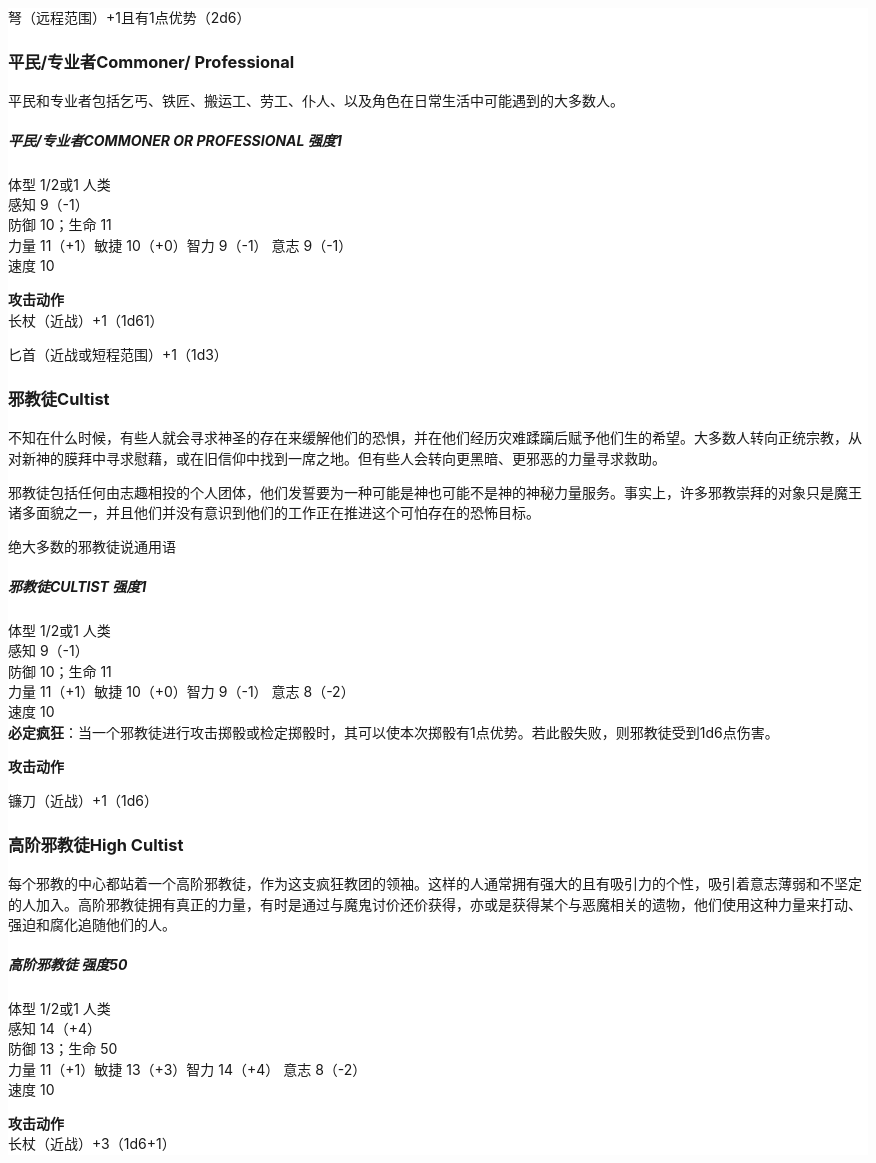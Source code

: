 弩（远程范围）+1且有1点优势（2d6）

### 平民/专业者Commoner/ Professional

平民和专业者包括乞丐、铁匠、搬运工、劳工、仆人、以及角色在日常生活中可能遇到的大多数人。

##### 平民/专业者COMMONER OR PROFESSIONAL 强度1

体型 1/2或1 人类  
感知 9（-1）  
防御 10；生命 11  
力量 11（+1）敏捷 10（+0）智力 9（-1） 意志 9（-1）  
速度 10

  

**攻击动作**  
长杖（近战）+1（1d61）

匕首（近战或短程范围）+1（1d3）

### 邪教徒Cultist

不知在什么时候，有些人就会寻求神圣的存在来缓解他们的恐惧，并在他们经历灾难蹂躏后赋予他们生的希望。大多数人转向正统宗教，从对新神的膜拜中寻求慰藉，或在旧信仰中找到一席之地。但有些人会转向更黑暗、更邪恶的力量寻求救助。

邪教徒包括任何由志趣相投的个人团体，他们发誓要为一种可能是神也可能不是神的神秘力量服务。事实上，许多邪教崇拜的对象只是魔王诸多面貌之一，并且他们并没有意识到他们的工作正在推进这个可怕存在的恐怖目标。

绝大多数的邪教徒说通用语

##### 邪教徒CULTIST 强度1

体型 1/2或1 人类  
感知 9（-1）  
防御 10；生命 11  
力量 11（+1）敏捷 10（+0）智力 9（-1） 意志 8（-2）  
速度 10  
**必定疯狂**：当一个邪教徒进行攻击掷骰或检定掷骰时，其可以使本次掷骰有1点优势。若此骰失败，则邪教徒受到1d6点伤害。

**攻击动作**

镰刀（近战）+1（1d6）

### 高阶邪教徒High Cultist

每个邪教的中心都站着一个高阶邪教徒，作为这支疯狂教团的领袖。这样的人通常拥有强大的且有吸引力的个性，吸引着意志薄弱和不坚定的人加入。高阶邪教徒拥有真正的力量，有时是通过与魔鬼讨价还价获得，亦或是获得某个与恶魔相关的遗物，他们使用这种力量来打动、强迫和腐化追随他们的人。

##### 高阶邪教徒 强度50

体型 1/2或1 人类  
感知 14（+4）  
防御 13；生命 50  
力量 11（+1）敏捷 13（+3）智力 14（+4） 意志 8（-2）  
速度 10

**攻击动作**  
长杖（近战）+3（1d6+1）

